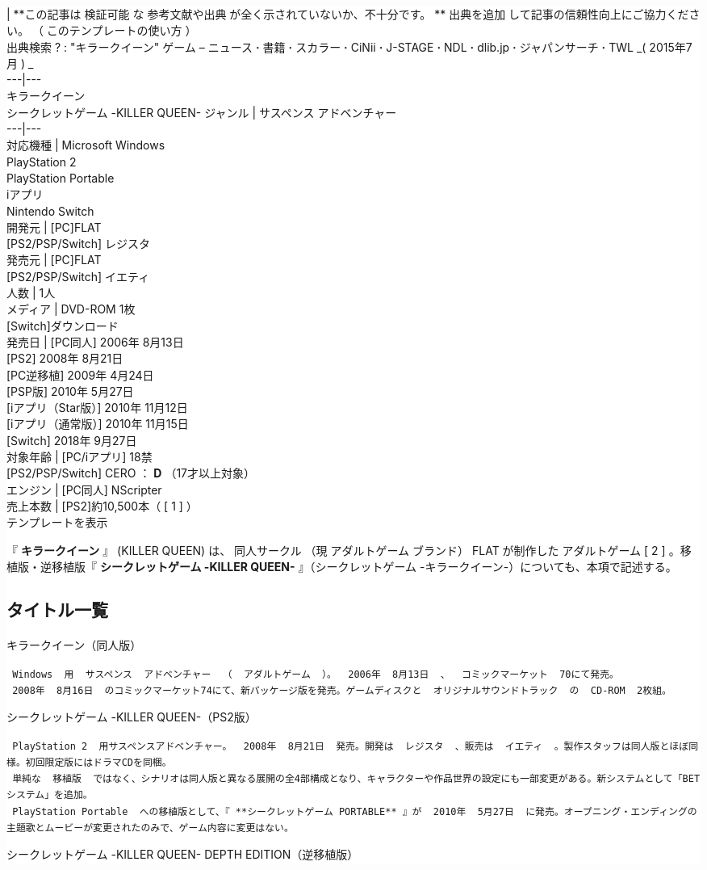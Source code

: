|  **この記事は 検証可能  な  参考文献や出典  が全く示されていないか、不十分です。 ** 出典を追加  して記事の信頼性向上にご協力ください。
（  このテンプレートの使い方  ）  
出典検索  ?  :  "キラークイーン" ゲーム  –  ニュース  **·** 書籍  **·** スカラー  **·** CiNii  **·**
J-STAGE  **·** NDL  **·** dlib.jp  **·** ジャパンサーチ  **·** TWL  _( 2015年7月  ) _  
---|---  
キラークイーン  
シークレットゲーム -KILLER QUEEN-  ジャンル  |  サスペンス  アドベンチャー   
---|---  
対応機種  |  Microsoft Windows    
PlayStation 2  
PlayStation Portable  
iアプリ  
Nintendo Switch  
開発元  |  [PC]FLAT   
[PS2/PSP/Switch]  レジスタ  
発売元  |  [PC]FLAT   
[PS2/PSP/Switch]  イエティ  
人数  |  1人   
メディア  |  DVD-ROM  1枚   
[Switch]ダウンロード  
発売日  |  [PC同人]  2006年  8月13日    
[PS2]  2008年  8月21日  
[PC逆移植]  2009年  4月24日  
[PSP版]  2010年  5月27日  
[iアプリ（Star版）]  2010年  11月12日  
[iアプリ（通常版）]  2010年  11月15日  
[Switch]  2018年  9月27日  
対象年齢  |  [PC/iアプリ]  18禁    
[PS2/PSP/Switch]  CERO  ：  **D** （17才以上対象）  
エンジン  |  [PC同人]  NScripter   
売上本数  |  [PS2]約10,500本（  [  1  ]  ）   
テンプレートを表示  
  
『 **キラークイーン** 』 (KILLER QUEEN) は、  同人サークル  （現  アダルトゲーム  ブランド）  FLAT  が制作した
アダルトゲーム  [  2  ]  。移植版・逆移植版『 **シークレットゲーム -KILLER QUEEN-** 』（シークレットゲーム
-キラークイーン-）についても、本項で記述する。

##  タイトル一覧



キラークイーン（同人版）

     Windows  用  サスペンス  アドベンチャー  （  アダルトゲーム  ）。  2006年  8月13日  、  コミックマーケット  70にて発売。 
     2008年  8月16日  のコミックマーケット74にて、新パッケージ版を発売。ゲームディスクと  オリジナルサウンドトラック  の  CD-ROM  2枚組。 
シークレットゲーム -KILLER QUEEN-（PS2版）

     PlayStation 2  用サスペンスアドベンチャー。  2008年  8月21日  発売。開発は  レジスタ  、販売は  イエティ  。製作スタッフは同人版とほぼ同様。初回限定版にはドラマCDを同梱。 
     単純な  移植版  ではなく、シナリオは同人版と異なる展開の全4部構成となり、キャラクターや作品世界の設定にも一部変更がある。新システムとして「BETシステム」を追加。 
     PlayStation Portable  への移植版として、『 **シークレットゲーム PORTABLE** 』が  2010年  5月27日  に発売。オープニング・エンディングの主題歌とムービーが変更されたのみで、ゲーム内容に変更はない。 
シークレットゲーム -KILLER QUEEN- DEPTH EDITION（逆移植版）
